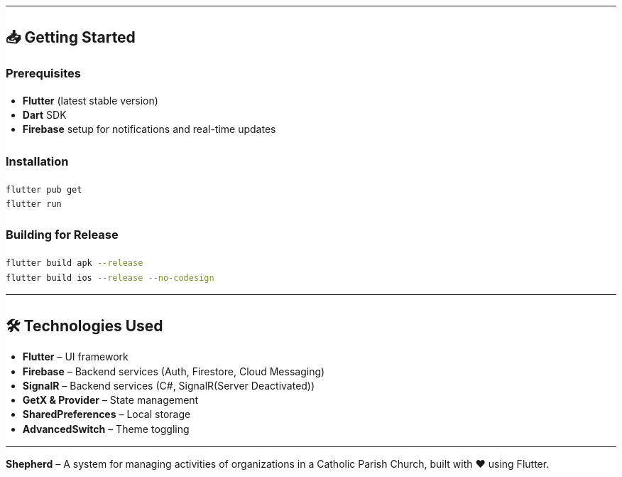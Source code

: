 
---

## 📥 Getting Started

### Prerequisites

- **Flutter** (latest stable version)
- **Dart** SDK
- **Firebase** setup for notifications and real-time updates

### Installation

```sh
flutter pub get
flutter run
```

### Building for Release

```sh
flutter build apk --release
flutter build ios --release --no-codesign
```

---

## 🛠️ Technologies Used

- **Flutter** – UI framework
- **Firebase** – Backend services (Auth, Firestore, Cloud Messaging)
- **SignalR** – Backend services (C#, SignalR(Server Deactivated))
- **GetX & Provider** – State management
- **SharedPreferences** – Local storage
- **AdvancedSwitch** – Theme toggling

---

**Shepherd** – A system for managing activities of organizations in a Catholic Parish Church, built with ❤️ using Flutter.
